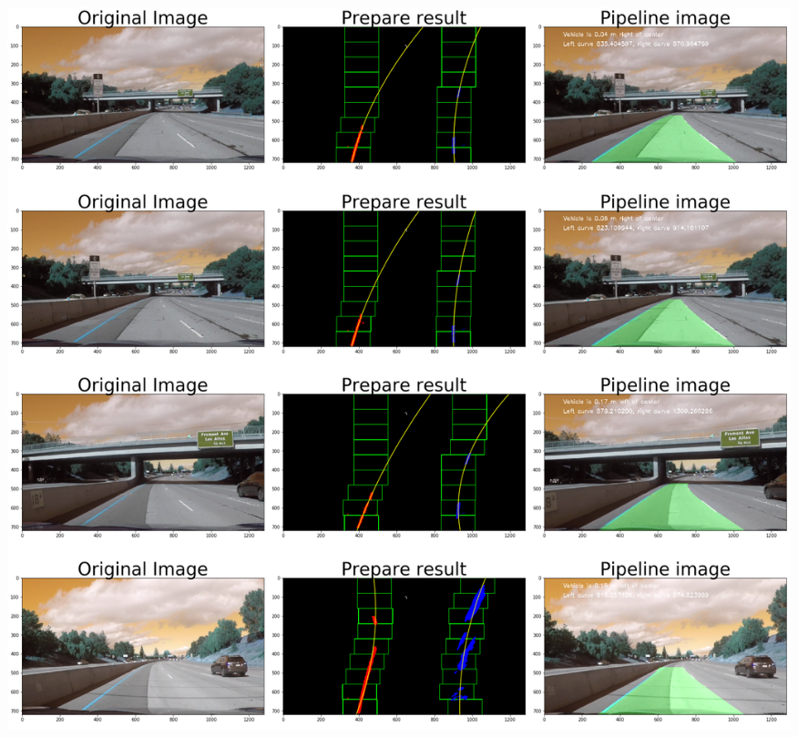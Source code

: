 

![png](output_35_5.png)



![png](output_35_6.png)



![png](output_35_7.png)



![png](output_35_8.png)


